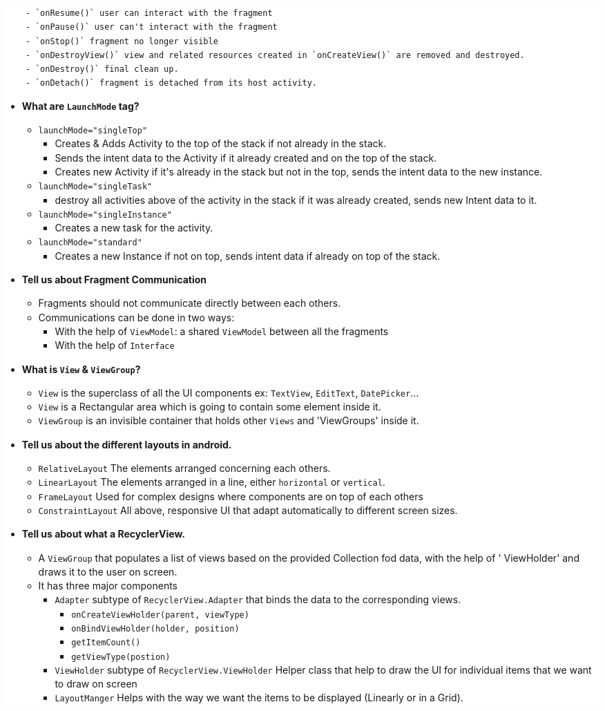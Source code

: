         - `onResume()` user can interact with the fragment
        - `onPause()` user can't interact with the fragment
        - `onStop()` fragment no longer visible
        - `onDestroyView()` view and related resources created in `onCreateView()` are removed and destroyed.
        - `onDestroy()` final clean up.
        - `onDetach()` fragment is detached from its host activity.

* **What are `LaunchMode` tag?**
    - `launchMode="singleTop"`
        - Creates & Adds Activity to the top of the stack if not already in the stack.
        - Sends the intent data to the Activity if it already created and on the top of the stack.
        - Creates new Activity if it's already in the stack but not in the top, sends the intent data to the new
          instance.
    - `launchMode="singleTask"`
        - destroy all activities above of the activity in the stack if it was already created, sends new Intent data to
          it.
    - `launchMode="singleInstance"`
        - Creates a new task for the activity.
    - `launchMode="standard"`
        - Creates a new Instance if not on top, sends intent data if already on top of the stack.


* **Tell us about Fragment Communication**
    - Fragments should not communicate directly between each others.
    - Communications can be done in two ways:
        - With the help of `ViewModel`: a shared `ViewModel` between all the fragments
        - With the help of `Interface`

* **What is `View` & `ViewGroup`?**
    - `View` is the superclass of all the UI components ex: `TextView`, `EditText`, `DatePicker`...
    - `View` is a Rectangular area which is going to contain some element inside it.
    - `ViewGroup` is an invisible container that holds other `Views` and 'ViewGroups' inside it.

* **Tell us about the different layouts in android.**
    - `RelativeLayout` The elements arranged concerning each others.
    - `LinearLayout` The elements arranged in a line, either `horizontal` or `vertical`.
    - `FrameLayout` Used for complex designs where components are on top of each others
    - `ConstraintLayout` All above, responsive UI that adapt automatically to different screen sizes.

* **Tell us about what a RecyclerView.**
    - A `ViewGroup` that populates a list of views based on the provided Collection fod data, with the help of '
      ViewHolder' and draws it to the user on screen.
    - It has three major components
        - `Adapter` subtype of `RecyclerView.Adapter` that binds the data to the corresponding views.
            - `onCreateViewHolder(parent, viewType)`
            - `onBindViewHolder(holder, position)`
            - `getItemCount()`
            - `getViewType(postion)`
        - `ViewHolder` subtype of `RecyclerView.ViewHolder` Helper class that help to draw the UI for individual items
          that we want to draw on screen
        - `LayoutManger` Helps with the way we want the items to be displayed (Linearly or in a Grid).
